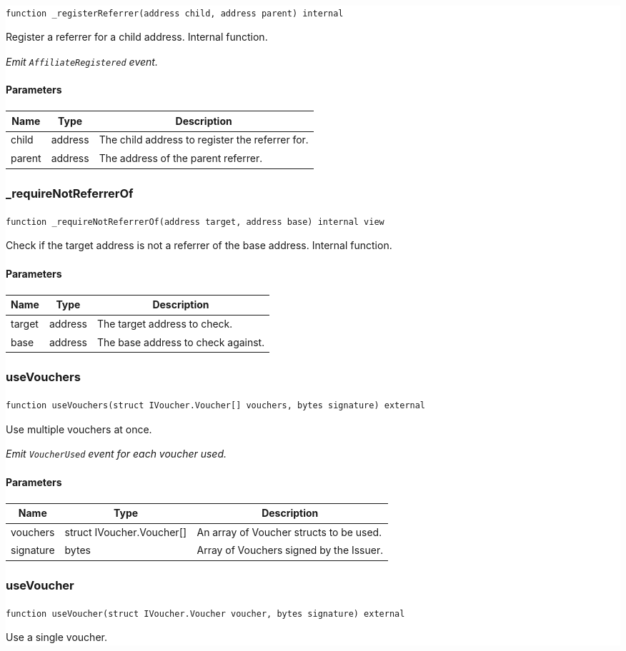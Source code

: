 ```solidity
function _registerReferrer(address child, address parent) internal
```

Register a referrer for a child address. Internal function.

_Emit `AffiliateRegistered` event._

#### Parameters

| Name   | Type    | Description                                     |
| ------ | ------- | ----------------------------------------------- |
| child  | address | The child address to register the referrer for. |
| parent | address | The address of the parent referrer.             |

### \_requireNotReferrerOf

```solidity
function _requireNotReferrerOf(address target, address base) internal view
```

Check if the target address is not a referrer of the base address. Internal function.

#### Parameters

| Name   | Type    | Description                        |
| ------ | ------- | ---------------------------------- |
| target | address | The target address to check.       |
| base   | address | The base address to check against. |

### useVouchers

```solidity
function useVouchers(struct IVoucher.Voucher[] vouchers, bytes signature) external
```

Use multiple vouchers at once.

_Emit `VoucherUsed` event for each voucher used._

#### Parameters

| Name      | Type                      | Description                             |
| --------- | ------------------------- | --------------------------------------- |
| vouchers  | struct IVoucher.Voucher[] | An array of Voucher structs to be used. |
| signature | bytes                     | Array of Vouchers signed by the Issuer. |

### useVoucher

```solidity
function useVoucher(struct IVoucher.Voucher voucher, bytes signature) external
```

Use a single voucher.
